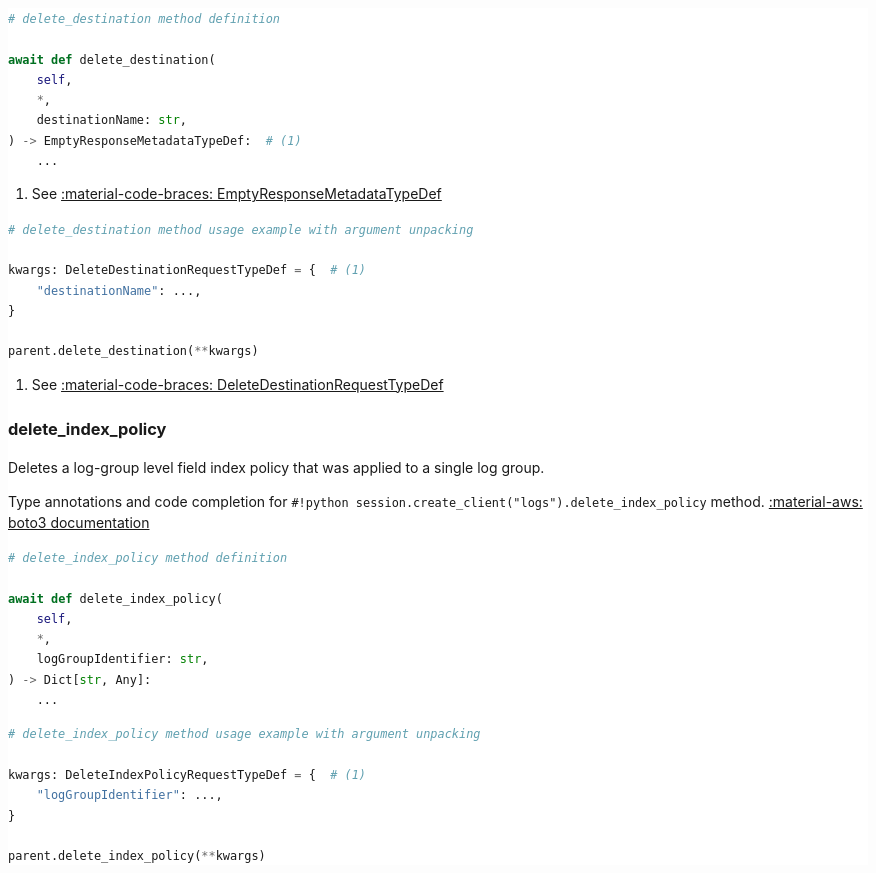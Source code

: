 ```python
# delete_destination method definition

await def delete_destination(
    self,
    *,
    destinationName: str,
) -> EmptyResponseMetadataTypeDef:  # (1)
    ...
```

1. See [:material-code-braces: EmptyResponseMetadataTypeDef](./type_defs.md#emptyresponsemetadatatypedef) 


```python
# delete_destination method usage example with argument unpacking

kwargs: DeleteDestinationRequestTypeDef = {  # (1)
    "destinationName": ...,
}

parent.delete_destination(**kwargs)
```

1. See [:material-code-braces: DeleteDestinationRequestTypeDef](./type_defs.md#deletedestinationrequesttypedef) 

### delete\_index\_policy

Deletes a log-group level field index policy that was applied to a single log
group.

Type annotations and code completion for `#!python session.create_client("logs").delete_index_policy` method.
[:material-aws: boto3 documentation](https://boto3.amazonaws.com/v1/documentation/api/latest/reference/services/logs/client/delete_index_policy.html)

```python
# delete_index_policy method definition

await def delete_index_policy(
    self,
    *,
    logGroupIdentifier: str,
) -> Dict[str, Any]:
    ...
```



```python
# delete_index_policy method usage example with argument unpacking

kwargs: DeleteIndexPolicyRequestTypeDef = {  # (1)
    "logGroupIdentifier": ...,
}

parent.delete_index_policy(**kwargs)
```
